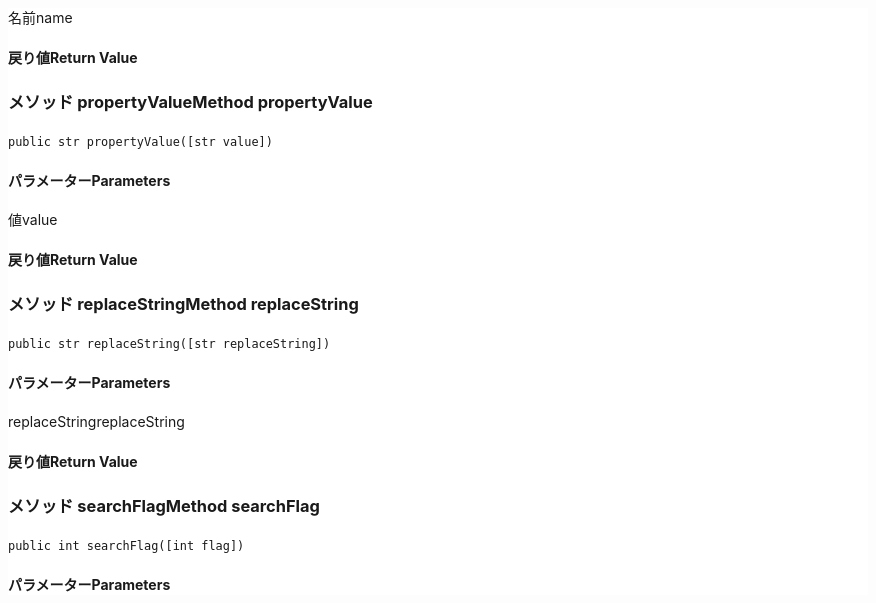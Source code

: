 <span data-ttu-id="c5e27-216">名前</span><span class="sxs-lookup"><span data-stu-id="c5e27-216">name</span></span>  

#### <a name="return-value"></a><span data-ttu-id="c5e27-217">戻り値</span><span class="sxs-lookup"><span data-stu-id="c5e27-217">Return Value</span></span>

### <a name="method-propertyvalue"></a><span data-ttu-id="c5e27-218">メソッド propertyValue</span><span class="sxs-lookup"><span data-stu-id="c5e27-218">Method propertyValue</span></span>

    public str propertyValue([str value])

#### <a name="parameters"></a><span data-ttu-id="c5e27-219">パラメーター</span><span class="sxs-lookup"><span data-stu-id="c5e27-219">Parameters</span></span>

<span data-ttu-id="c5e27-220">値</span><span class="sxs-lookup"><span data-stu-id="c5e27-220">value</span></span>  

#### <a name="return-value"></a><span data-ttu-id="c5e27-221">戻り値</span><span class="sxs-lookup"><span data-stu-id="c5e27-221">Return Value</span></span>

### <a name="method-replacestring"></a><span data-ttu-id="c5e27-222">メソッド replaceString</span><span class="sxs-lookup"><span data-stu-id="c5e27-222">Method replaceString</span></span>

    public str replaceString([str replaceString])

#### <a name="parameters"></a><span data-ttu-id="c5e27-223">パラメーター</span><span class="sxs-lookup"><span data-stu-id="c5e27-223">Parameters</span></span>

<span data-ttu-id="c5e27-224">replaceString</span><span class="sxs-lookup"><span data-stu-id="c5e27-224">replaceString</span></span>  

#### <a name="return-value"></a><span data-ttu-id="c5e27-225">戻り値</span><span class="sxs-lookup"><span data-stu-id="c5e27-225">Return Value</span></span>

### <a name="method-searchflag"></a><span data-ttu-id="c5e27-226">メソッド searchFlag</span><span class="sxs-lookup"><span data-stu-id="c5e27-226">Method searchFlag</span></span>

    public int searchFlag([int flag])

#### <a name="parameters"></a><span data-ttu-id="c5e27-227">パラメーター</span><span class="sxs-lookup"><span data-stu-id="c5e27-227">Parameters</span></span>
